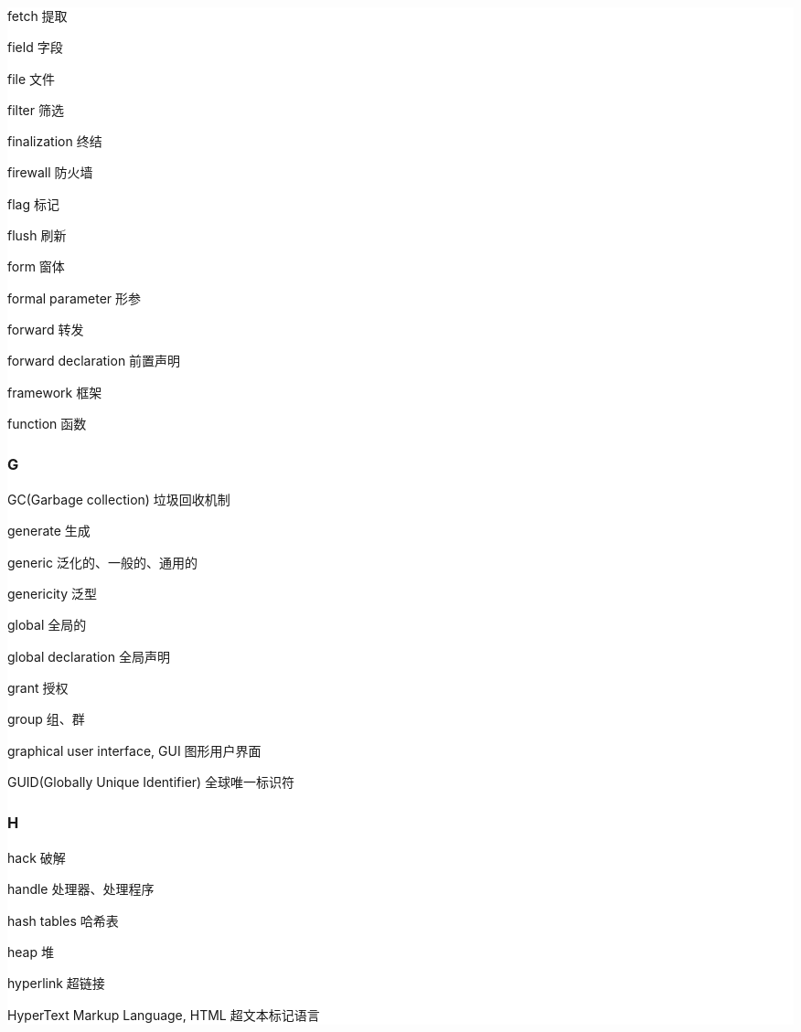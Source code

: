 fetch 提取

field 字段

file 文件

filter 筛选

finalization 终结

firewall 防火墙

flag 标记

flush 刷新

form 窗体

formal parameter 形参

forward 转发

forward declaration 前置声明

framework 框架

function 函数

### G

GC(Garbage collection) 垃圾回收机制

generate 生成

generic 泛化的、一般的、通用的

genericity 泛型

global 全局的

global declaration 全局声明

grant 授权

group 组、群

graphical user interface, GUI 图形用户界面

GUID(Globally Unique Identifier) 全球唯一标识符

### H

hack 破解

handle 处理器、处理程序

hash tables 哈希表

heap 堆

hyperlink 超链接

HyperText Markup Language, HTML 超文本标记语言
